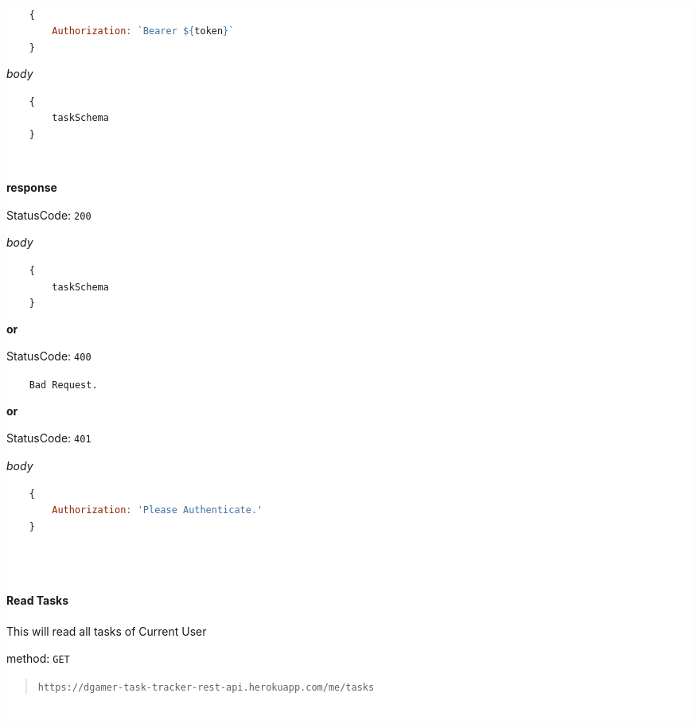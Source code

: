 ```javascript
    {
        Authorization: `Bearer ${token}`
    }
```

*body*

```javascript
    {
        taskSchema
    }
```

<br>

**response**

StatusCode: ```200```

*body*

```javascript
    {
        taskSchema
    }
```

**or**

StatusCode: ```400```

```
    Bad Request.
```

**or**

StatusCode: ```401```

*body*

```javascript
    {
        Authorization: 'Please Authenticate.'
    }
```

<br>
<br>

<h4 id="read-tasks">Read Tasks</h4>

This will read all tasks of Current User

method: ```GET```

> ```
> https://dgamer-task-tracker-rest-api.herokuapp.com/me/tasks
> ```

<br>
